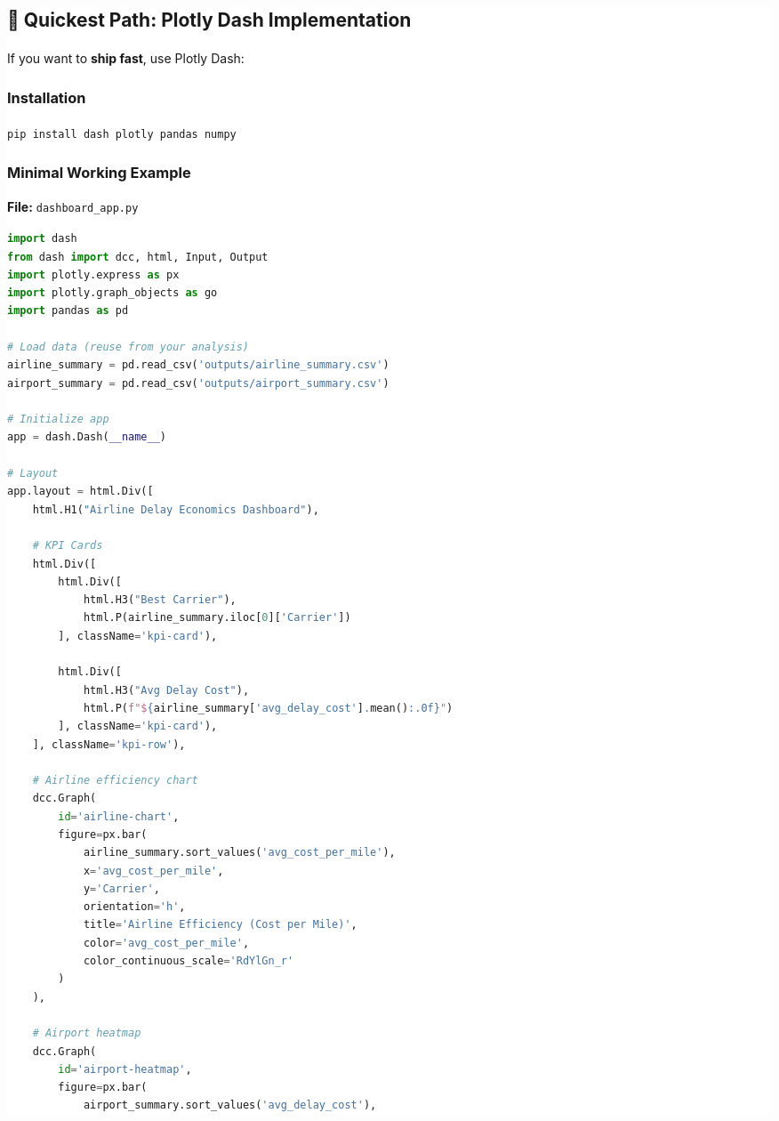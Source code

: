 
## 🚀 Quickest Path: Plotly Dash Implementation

If you want to **ship fast**, use Plotly Dash:

### Installation
```bash
pip install dash plotly pandas numpy
```

### Minimal Working Example

**File:** `dashboard_app.py`

```python
import dash
from dash import dcc, html, Input, Output
import plotly.express as px
import plotly.graph_objects as go
import pandas as pd

# Load data (reuse from your analysis)
airline_summary = pd.read_csv('outputs/airline_summary.csv')
airport_summary = pd.read_csv('outputs/airport_summary.csv')

# Initialize app
app = dash.Dash(__name__)

# Layout
app.layout = html.Div([
    html.H1("Airline Delay Economics Dashboard"),

    # KPI Cards
    html.Div([
        html.Div([
            html.H3("Best Carrier"),
            html.P(airline_summary.iloc[0]['Carrier'])
        ], className='kpi-card'),

        html.Div([
            html.H3("Avg Delay Cost"),
            html.P(f"${airline_summary['avg_delay_cost'].mean():.0f}")
        ], className='kpi-card'),
    ], className='kpi-row'),

    # Airline efficiency chart
    dcc.Graph(
        id='airline-chart',
        figure=px.bar(
            airline_summary.sort_values('avg_cost_per_mile'),
            x='avg_cost_per_mile',
            y='Carrier',
            orientation='h',
            title='Airline Efficiency (Cost per Mile)',
            color='avg_cost_per_mile',
            color_continuous_scale='RdYlGn_r'
        )
    ),

    # Airport heatmap
    dcc.Graph(
        id='airport-heatmap',
        figure=px.bar(
            airport_summary.sort_values('avg_delay_cost'),
```